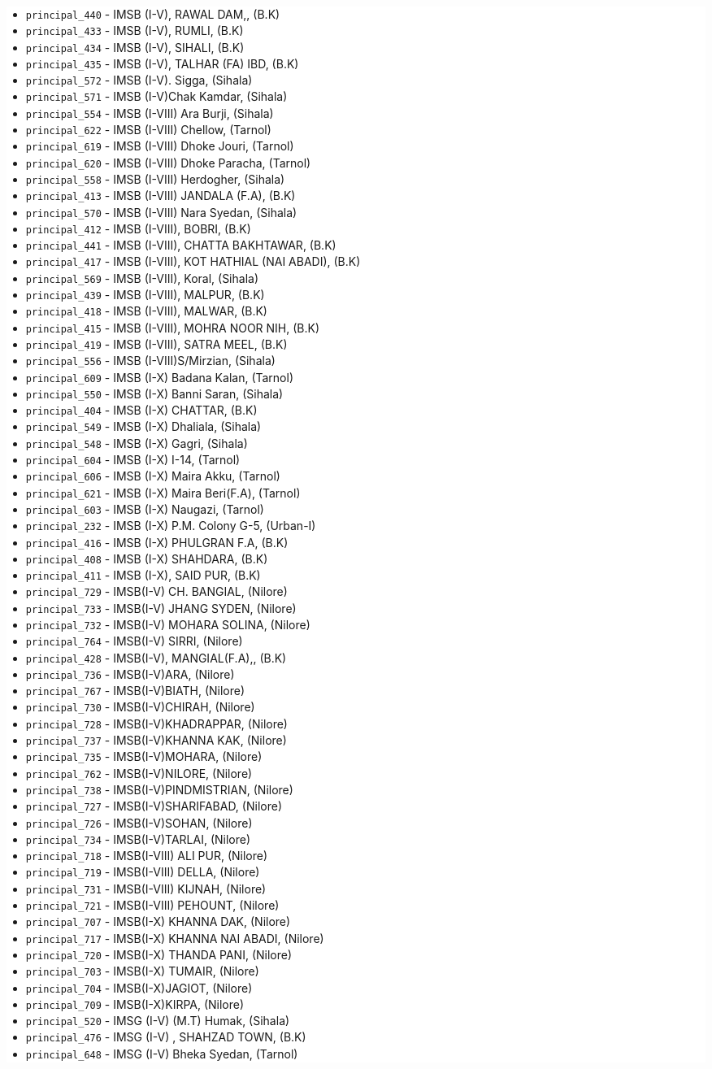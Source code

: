 - `principal_440` - IMSB (I-V), RAWAL DAM,, (B.K)
- `principal_433` - IMSB (I-V), RUMLI, (B.K)
- `principal_434` - IMSB (I-V), SIHALI, (B.K)
- `principal_435` - IMSB (I-V), TALHAR (FA) IBD, (B.K)
- `principal_572` - IMSB (I-V). Sigga, (Sihala)
- `principal_571` - IMSB (I-V)Chak Kamdar, (Sihala)
- `principal_554` - IMSB (I-VIII) Ara Burji, (Sihala)
- `principal_622` - IMSB (I-VIII) Chellow, (Tarnol)
- `principal_619` - IMSB (I-VIII) Dhoke Jouri, (Tarnol)
- `principal_620` - IMSB (I-VIII) Dhoke Paracha, (Tarnol)
- `principal_558` - IMSB (I-VIII) Herdogher, (Sihala)
- `principal_413` - IMSB (I-VIII) JANDALA (F.A), (B.K)
- `principal_570` - IMSB (I-VIII) Nara Syedan, (Sihala)
- `principal_412` - IMSB (I-VIII), BOBRI, (B.K)
- `principal_441` - IMSB (I-VIII), CHATTA BAKHTAWAR, (B.K)
- `principal_417` - IMSB (I-VIII), KOT HATHIAL (NAI ABADI), (B.K)
- `principal_569` - IMSB (I-VIII), Koral, (Sihala)
- `principal_439` - IMSB (I-VIII), MALPUR, (B.K)
- `principal_418` - IMSB (I-VIII), MALWAR, (B.K)
- `principal_415` - IMSB (I-VIII), MOHRA NOOR NIH, (B.K)
- `principal_419` - IMSB (I-VIII), SATRA MEEL, (B.K)
- `principal_556` - IMSB (I-VIII)S/Mirzian, (Sihala)
- `principal_609` - IMSB (I-X) Badana Kalan, (Tarnol)
- `principal_550` - IMSB (I-X) Banni Saran, (Sihala)
- `principal_404` - IMSB (I-X) CHATTAR, (B.K)
- `principal_549` - IMSB (I-X) Dhaliala, (Sihala)
- `principal_548` - IMSB (I-X) Gagri, (Sihala)
- `principal_604` - IMSB (I-X) I-14, (Tarnol)
- `principal_606` - IMSB (I-X) Maira Akku, (Tarnol)
- `principal_621` - IMSB (I-X) Maira Beri(F.A), (Tarnol)
- `principal_603` - IMSB (I-X) Naugazi, (Tarnol)
- `principal_232` - IMSB (I-X) P.M. Colony G-5, (Urban-I)
- `principal_416` - IMSB (I-X) PHULGRAN F.A, (B.K)
- `principal_408` - IMSB (I-X) SHAHDARA, (B.K)
- `principal_411` - IMSB (I-X), SAID PUR, (B.K)
- `principal_729` - IMSB(I-V) CH. BANGIAL, (Nilore)
- `principal_733` - IMSB(I-V) JHANG SYDEN, (Nilore)
- `principal_732` - IMSB(I-V) MOHARA SOLINA, (Nilore)
- `principal_764` - IMSB(I-V) SIRRI, (Nilore)
- `principal_428` - IMSB(I-V), MANGIAL(F.A),, (B.K)
- `principal_736` - IMSB(I-V)ARA, (Nilore)
- `principal_767` - IMSB(I-V)BIATH, (Nilore)
- `principal_730` - IMSB(I-V)CHIRAH, (Nilore)
- `principal_728` - IMSB(I-V)KHADRAPPAR, (Nilore)
- `principal_737` - IMSB(I-V)KHANNA KAK, (Nilore)
- `principal_735` - IMSB(I-V)MOHARA, (Nilore)
- `principal_762` - IMSB(I-V)NILORE, (Nilore)
- `principal_738` - IMSB(I-V)PINDMISTRIAN, (Nilore)
- `principal_727` - IMSB(I-V)SHARIFABAD, (Nilore)
- `principal_726` - IMSB(I-V)SOHAN, (Nilore)
- `principal_734` - IMSB(I-V)TARLAI, (Nilore)
- `principal_718` - IMSB(I-VIII) ALI PUR, (Nilore)
- `principal_719` - IMSB(I-VIII) DELLA, (Nilore)
- `principal_731` - IMSB(I-VIII) KIJNAH, (Nilore)
- `principal_721` - IMSB(I-VIII) PEHOUNT, (Nilore)
- `principal_707` - IMSB(I-X) KHANNA DAK, (Nilore)
- `principal_717` - IMSB(I-X) KHANNA NAI ABADI, (Nilore)
- `principal_720` - IMSB(I-X) THANDA PANI, (Nilore)
- `principal_703` - IMSB(I-X) TUMAIR, (Nilore)
- `principal_704` - IMSB(I-X)JAGIOT, (Nilore)
- `principal_709` - IMSB(I-X)KIRPA, (Nilore)
- `principal_520` - IMSG (I-V) (M.T) Humak, (Sihala)
- `principal_476` - IMSG (I-V) , SHAHZAD TOWN, (B.K)
- `principal_648` - IMSG (I-V) Bheka Syedan, (Tarnol)